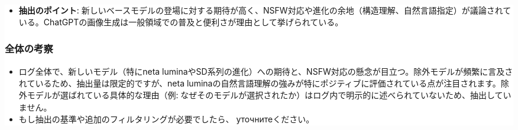 - **抽出のポイント**: 新しいベースモデルの登場に対する期待が高く、NSFW対応や進化の余地（構造理解、自然言語指定）が議論されている。ChatGPTの画像生成は一般領域での普及と便利さが理由として挙げられている。

### 全体の考察
- ログ全体で、新しいモデル（特にneta luminaやSD系列の進化）への期待と、NSFW対応の懸念が目立つ。除外モデルが頻繁に言及されているため、抽出量は限定的ですが、neta luminaの自然言語理解の強みが特にポジティブに評価されている点が注目されます。除外モデルが選ばれている具体的な理由（例: なぜそのモデルが選択されたか）はログ内で明示的に述べられていないため、抽出していません。
- もし抽出の基準や追加のフィルタリングが必要でしたら、 уточнитеください。